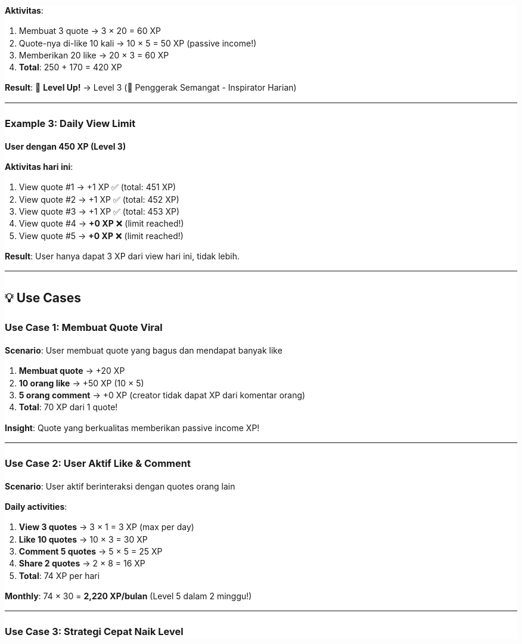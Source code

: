 **Aktivitas**:
1. Membuat 3 quote → 3 × 20 = 60 XP
2. Quote-nya di-like 10 kali → 10 × 5 = 50 XP (passive income!)
3. Memberikan 20 like → 20 × 3 = 60 XP
4. **Total**: 250 + 170 = 420 XP

**Result**: 🎉 **Level Up!** → Level 3 (🌺 Penggerak Semangat - Inspirator Harian)

---

### Example 3: Daily View Limit

**User dengan 450 XP (Level 3)**

**Aktivitas hari ini**:
1. View quote #1 → +1 XP ✅ (total: 451 XP)
2. View quote #2 → +1 XP ✅ (total: 452 XP)
3. View quote #3 → +1 XP ✅ (total: 453 XP)
4. View quote #4 → **+0 XP** ❌ (limit reached!)
5. View quote #5 → **+0 XP** ❌ (limit reached!)

**Result**: User hanya dapat 3 XP dari view hari ini, tidak lebih.

---

## 💡 Use Cases

### Use Case 1: Membuat Quote Viral

**Scenario**: User membuat quote yang bagus dan mendapat banyak like

1. **Membuat quote** → +20 XP
2. **10 orang like** → +50 XP (10 × 5)
3. **5 orang comment** → +0 XP (creator tidak dapat XP dari komentar orang)
4. **Total**: 70 XP dari 1 quote!

**Insight**: Quote yang berkualitas memberikan passive income XP!

---

### Use Case 2: User Aktif Like & Comment

**Scenario**: User aktif berinteraksi dengan quotes orang lain

**Daily activities**:
1. **View 3 quotes** → 3 × 1 = 3 XP (max per day)
2. **Like 10 quotes** → 10 × 3 = 30 XP
3. **Comment 5 quotes** → 5 × 5 = 25 XP
4. **Share 2 quotes** → 2 × 8 = 16 XP
5. **Total**: 74 XP per hari

**Monthly**: 74 × 30 = **2,220 XP/bulan** (Level 5 dalam 2 minggu!)

---

### Use Case 3: Strategi Cepat Naik Level
